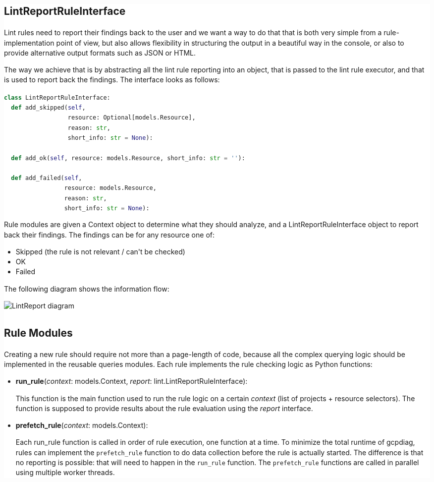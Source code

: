 ## LintReportRuleInterface

Lint rules need to report their findings back to the user and we want a way to
do that that is both very simple from a rule-implementation point of view, but
also allows flexibility in structuring the output in a beautiful way in the
console, or also to provide alternative output formats such as JSON or HTML.

The way we achieve that is by abstracting all the lint rule reporting into an
object, that is passed to the lint rule executor, and that is used to report
back the findings. The interface looks as follows:

```python
class LintReportRuleInterface:
  def add_skipped(self,
                  resource: Optional[models.Resource],
                  reason: str,
                  short_info: str = None):

  def add_ok(self, resource: models.Resource, short_info: str = ''):

  def add_failed(self,
                 resource: models.Resource,
                 reason: str,
                 short_info: str = None):
```

Rule modules are given a Context object to determine what they should analyze,
and a LintReportRuleInterface object to report back their findings. The findings
can be for any resource one of:

-   Skipped (the rule is not relevant / can't be checked)
-   OK
-   Failed

The following diagram shows the information flow:

![LintReport diagram](/images/lintreport-diagram.png)

## Rule Modules

Creating a new rule should require not more than a page-length of code, because
all the complex querying logic should be implemented in the reusable queries
modules. Each rule implements the rule checking logic as Python functions:

-   **run_rule**(*context*: models.Context, *report*:
    lint.LintReportRuleInterface):

    This function is the main function used to run the rule logic on a certain
    *context* (list of projects + resource selectors). The function is supposed
    to provide results about the rule evaluation using the *report* interface.

-   **prefetch\_rule**(*context*: models.Context):

    Each run_rule function is called in order of rule execution, one function at
    a time. To minimize the total runtime of gcpdiag, rules can implement the
    `prefetch_rule` function to do data collection before the rule is actually
    started. The difference is that no reporting is possible: that will need to
    happen in the `run_rule` function. The `prefetch_rule` functions are called
    in parallel using multiple worker threads.
